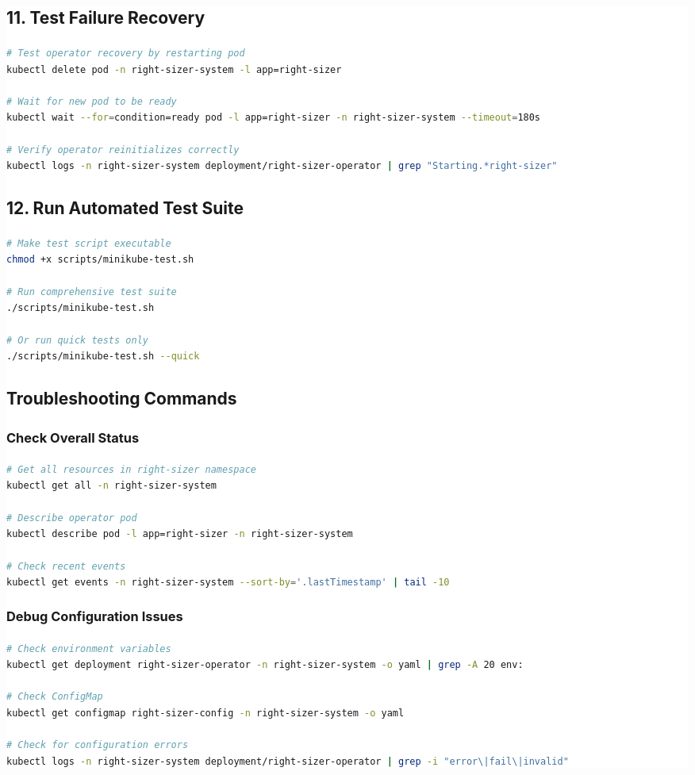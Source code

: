 ## 11. Test Failure Recovery

```bash
# Test operator recovery by restarting pod
kubectl delete pod -n right-sizer-system -l app=right-sizer

# Wait for new pod to be ready
kubectl wait --for=condition=ready pod -l app=right-sizer -n right-sizer-system --timeout=180s

# Verify operator reinitializes correctly
kubectl logs -n right-sizer-system deployment/right-sizer-operator | grep "Starting.*right-sizer"
```

## 12. Run Automated Test Suite

```bash
# Make test script executable
chmod +x scripts/minikube-test.sh

# Run comprehensive test suite
./scripts/minikube-test.sh

# Or run quick tests only
./scripts/minikube-test.sh --quick
```

## Troubleshooting Commands

### Check Overall Status
```bash
# Get all resources in right-sizer namespace
kubectl get all -n right-sizer-system

# Describe operator pod
kubectl describe pod -l app=right-sizer -n right-sizer-system

# Check recent events
kubectl get events -n right-sizer-system --sort-by='.lastTimestamp' | tail -10
```

### Debug Configuration Issues
```bash
# Check environment variables
kubectl get deployment right-sizer-operator -n right-sizer-system -o yaml | grep -A 20 env:

# Check ConfigMap
kubectl get configmap right-sizer-config -n right-sizer-system -o yaml

# Check for configuration errors
kubectl logs -n right-sizer-system deployment/right-sizer-operator | grep -i "error\|fail\|invalid"
```

